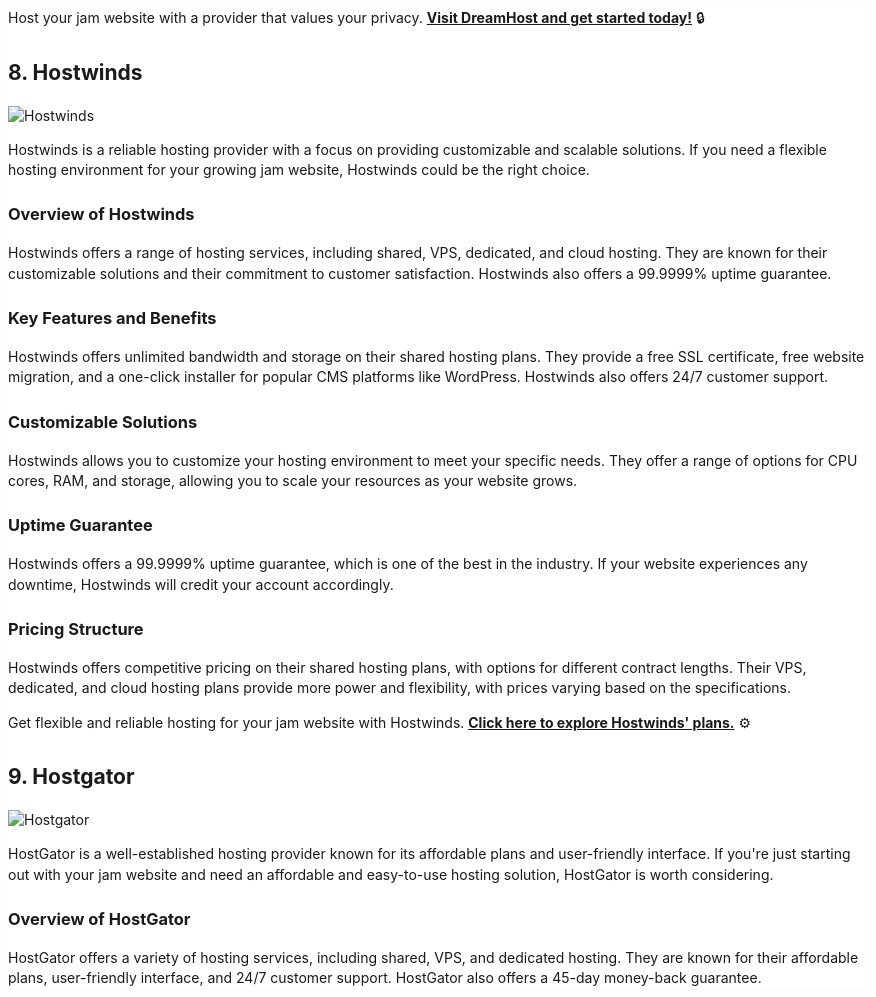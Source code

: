Host your jam website with a provider that values your privacy. **[Visit DreamHost and get started today!](https://snipitx.com/dreamhost-jy)** 🔒

## 8. Hostwinds

![Hostwinds](https://i.imgur.com/53aSNXx.jpeg "Hostwinds Hosting")

Hostwinds is a reliable hosting provider with a focus on providing customizable and scalable solutions. If you need a flexible hosting environment for your growing jam website, Hostwinds could be the right choice.

### Overview of Hostwinds
Hostwinds offers a range of hosting services, including shared, VPS, dedicated, and cloud hosting. They are known for their customizable solutions and their commitment to customer satisfaction. Hostwinds also offers a 99.9999% uptime guarantee.

### Key Features and Benefits
Hostwinds offers unlimited bandwidth and storage on their shared hosting plans. They provide a free SSL certificate, free website migration, and a one-click installer for popular CMS platforms like WordPress. Hostwinds also offers 24/7 customer support.

### Customizable Solutions
Hostwinds allows you to customize your hosting environment to meet your specific needs. They offer a range of options for CPU cores, RAM, and storage, allowing you to scale your resources as your website grows.

### Uptime Guarantee
Hostwinds offers a 99.9999% uptime guarantee, which is one of the best in the industry. If your website experiences any downtime, Hostwinds will credit your account accordingly.

### Pricing Structure
Hostwinds offers competitive pricing on their shared hosting plans, with options for different contract lengths. Their VPS, dedicated, and cloud hosting plans provide more power and flexibility, with prices varying based on the specifications.

Get flexible and reliable hosting for your jam website with Hostwinds. **[Click here to explore Hostwinds' plans.](https://snipitx.com/hostwinds-jy)** ⚙️

## 9. Hostgator

![Hostgator](https://i.imgur.com/BcVkH57.jpeg "Hostgator Hosting")

HostGator is a well-established hosting provider known for its affordable plans and user-friendly interface. If you're just starting out with your jam website and need an affordable and easy-to-use hosting solution, HostGator is worth considering.

### Overview of HostGator
HostGator offers a variety of hosting services, including shared, VPS, and dedicated hosting. They are known for their affordable plans, user-friendly interface, and 24/7 customer support. HostGator also offers a 45-day money-back guarantee.

